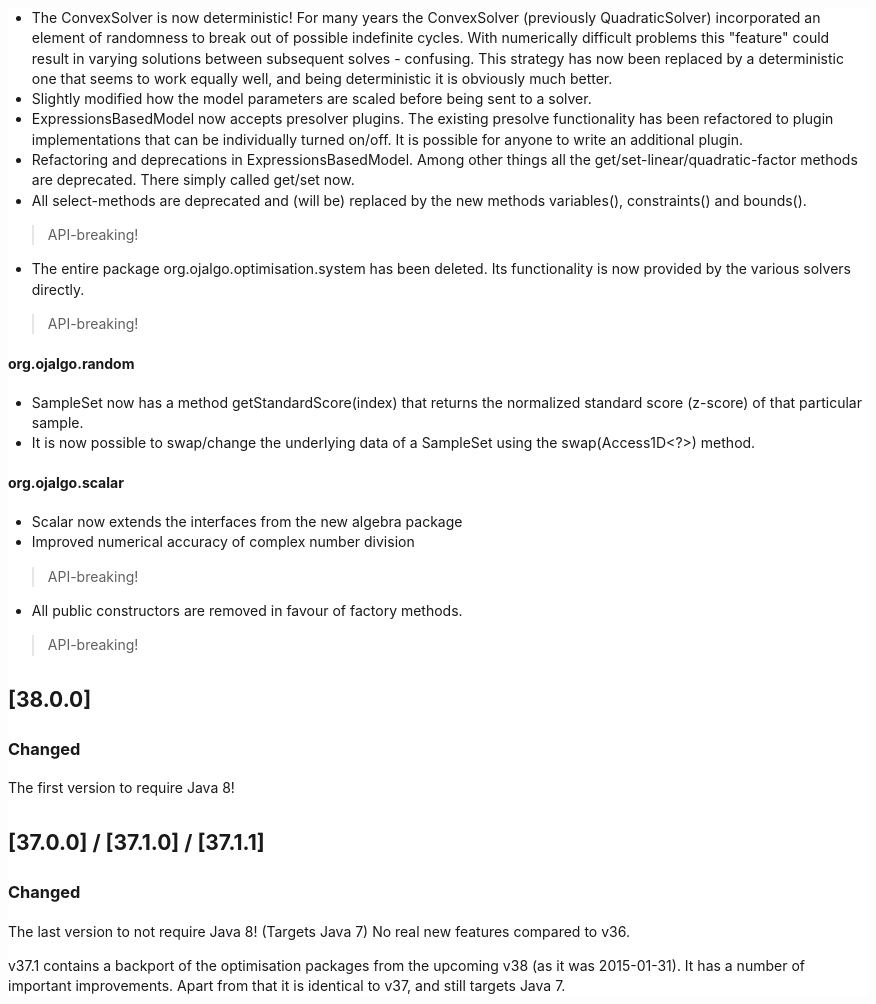 * The ConvexSolver is now deterministic! For many years the ConvexSolver (previously QuadraticSolver) incorporated an element of randomness to break out of possible indefinite cycles. With numerically difficult problems this "feature" could result in varying solutions between subsequent solves - confusing. This strategy has now been replaced by a deterministic one that seems to work equally well, and being deterministic it is obviously much better.
* Slightly modified how the model parameters are scaled before being sent to a solver.
* ExpressionsBasedModel now accepts presolver plugins. The existing presolve functionality has been refactored to plugin implementations that can be individually turned on/off. It is possible for anyone to write an additional plugin.
* Refactoring and deprecations in ExpressionsBasedModel. Among other things all the get/set-linear/quadratic-factor methods are deprecated. There simply called get/set now.
* All select-methods are deprecated and (will be) replaced by the new methods variables(), constraints() and bounds().

>API-breaking!

* The entire package org.ojalgo.optimisation.system has been deleted. Its functionality is now provided by the various solvers directly.

>API-breaking!

#### org.ojalgo.random

* SampleSet now has a method getStandardScore(index) that returns the normalized standard score (z-score) of that particular sample.
* It is now possible to swap/change the underlying data of a SampleSet using the swap(Access1D<?>) method.

#### org.ojalgo.scalar
* Scalar now extends the interfaces from the new algebra package
* Improved numerical accuracy of complex number division

>API-breaking!

* All public constructors are removed in favour of factory methods.

>API-breaking!


## [38.0.0]

### Changed

The first version to require Java 8!


## [37.0.0] / [37.1.0] / [37.1.1]

### Changed

The last version to not require Java 8! (Targets Java 7) No real new features compared to v36.

v37.1 contains a backport of the optimisation packages from the upcoming v38 (as it was 2015-01-31). It has a number of important improvements. Apart from that it is identical to v37, and still targets Java 7.
